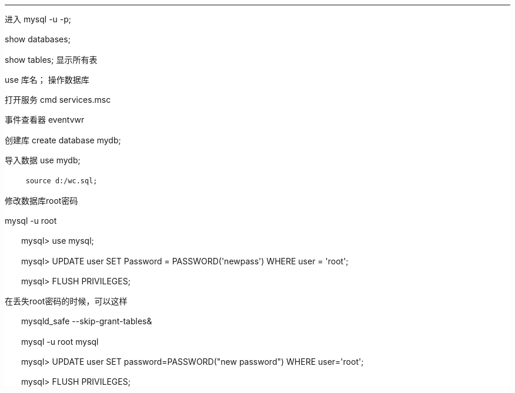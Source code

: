






































---------------------------------------------------------------------------------------
进入 mysql -u -p;

show databases;  

show tables; 显示所有表

use 库名； 操作数据库

打开服务 cmd services.msc

事件查看器 eventvwr

创建库 create database mydb;

导入数据 use mydb;

         source d:/wc.sql;

修改数据库root密码

mysql -u root

　　mysql> use mysql;

　　mysql> UPDATE user SET Password = PASSWORD('newpass') WHERE user = 'root';

　　mysql> FLUSH PRIVILEGES;

在丢失root密码的时候，可以这样

　　mysqld_safe --skip-grant-tables&

　　mysql -u root mysql

　　mysql> UPDATE user SET password=PASSWORD("new password") WHERE user='root';

　　mysql> FLUSH PRIVILEGES;
